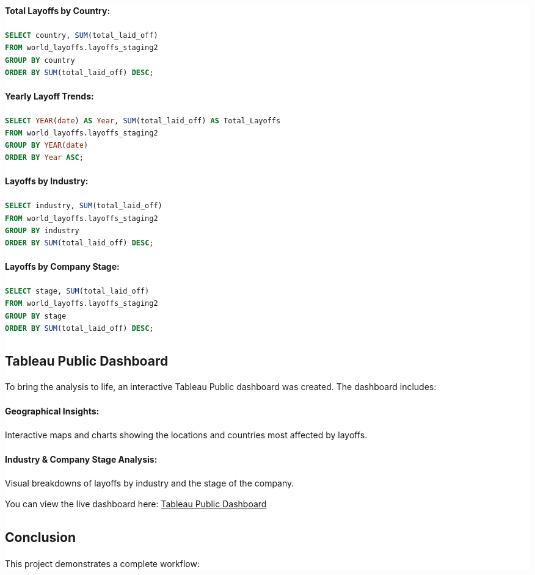 #### Total Layoffs by Country:

```sql
SELECT country, SUM(total_laid_off)
FROM world_layoffs.layoffs_staging2
GROUP BY country
ORDER BY SUM(total_laid_off) DESC;
```

#### Yearly Layoff Trends:


```sql
SELECT YEAR(date) AS Year, SUM(total_laid_off) AS Total_Layoffs
FROM world_layoffs.layoffs_staging2
GROUP BY YEAR(date)
ORDER BY Year ASC;
```

#### Layoffs by Industry:

```sql
SELECT industry, SUM(total_laid_off)
FROM world_layoffs.layoffs_staging2
GROUP BY industry
ORDER BY SUM(total_laid_off) DESC;
```

#### Layoffs by Company Stage:

```sql
SELECT stage, SUM(total_laid_off)
FROM world_layoffs.layoffs_staging2
GROUP BY stage
ORDER BY SUM(total_laid_off) DESC;
```

## Tableau Public Dashboard

To bring the analysis to life, an interactive Tableau Public dashboard was created. The dashboard includes:

#### Geographical Insights:

Interactive maps and charts showing the locations and countries most affected by layoffs.

#### Industry & Company Stage Analysis:
Visual breakdowns of layoffs by industry and the stage of the company.

You can view the live dashboard here: [Tableau Public Dashboard](https://public.tableau.com/app/profile/ericnbello/viz/WorldLayoffs_17382760095000/CompaniesbyCountry)

## Conclusion

This project demonstrates a complete workflow:

